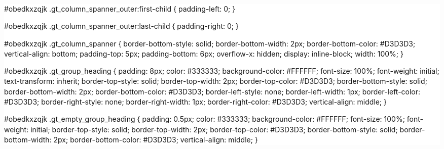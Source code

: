 #obedkxzqjk .gt_column_spanner_outer:first-child {
  padding-left: 0;
}

#obedkxzqjk .gt_column_spanner_outer:last-child {
  padding-right: 0;
}

#obedkxzqjk .gt_column_spanner {
  border-bottom-style: solid;
  border-bottom-width: 2px;
  border-bottom-color: #D3D3D3;
  vertical-align: bottom;
  padding-top: 5px;
  padding-bottom: 6px;
  overflow-x: hidden;
  display: inline-block;
  width: 100%;
}

#obedkxzqjk .gt_group_heading {
  padding: 8px;
  color: #333333;
  background-color: #FFFFFF;
  font-size: 100%;
  font-weight: initial;
  text-transform: inherit;
  border-top-style: solid;
  border-top-width: 2px;
  border-top-color: #D3D3D3;
  border-bottom-style: solid;
  border-bottom-width: 2px;
  border-bottom-color: #D3D3D3;
  border-left-style: none;
  border-left-width: 1px;
  border-left-color: #D3D3D3;
  border-right-style: none;
  border-right-width: 1px;
  border-right-color: #D3D3D3;
  vertical-align: middle;
}

#obedkxzqjk .gt_empty_group_heading {
  padding: 0.5px;
  color: #333333;
  background-color: #FFFFFF;
  font-size: 100%;
  font-weight: initial;
  border-top-style: solid;
  border-top-width: 2px;
  border-top-color: #D3D3D3;
  border-bottom-style: solid;
  border-bottom-width: 2px;
  border-bottom-color: #D3D3D3;
  vertical-align: middle;
}
